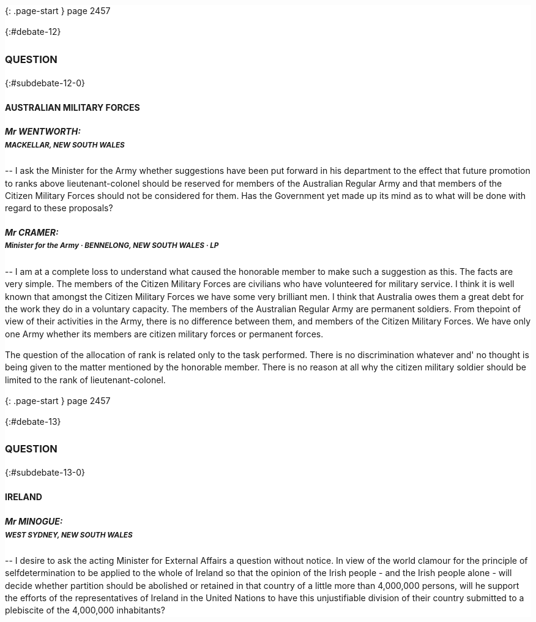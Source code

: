{: .page-start }
page 2457

{:#debate-12}
### QUESTION

{:#subdebate-12-0}
#### AUSTRALIAN MILITARY FORCES

##### Mr WENTWORTH:<br><small class="text-muted">MACKELLAR, NEW SOUTH WALES</small>

-- I ask the Minister for the Army whether suggestions have been put forward in his department to the effect that future promotion to ranks above lieutenant-colonel should be reserved for members of the Australian Regular Army and that members of the Citizen Military Forces should not be considered for them. Has the Government yet made up its mind as to what will be done with regard to these proposals? 

##### Mr CRAMER:<br><small class="text-muted">Minister for the Army &middot; BENNELONG, NEW SOUTH WALES &middot; LP</small>

-- I am at a complete loss to understand what caused the honorable member to make such a suggestion as this. The facts are very simple. The members of the Citizen Military Forces are civilians who have volunteered for military service. I think it is well known that amongst the Citizen Military Forces we have some very brilliant men. I think that Australia owes them a great debt for the work they do in a voluntary capacity. The members of the Australian Regular Army are permanent soldiers. From thepoint of view of their activities in the Army, there is no difference between them, and members of the Citizen Military Forces. We have only one Army whether its members are citizen military forces or permanent forces. 

The question of the allocation of rank is related only to the task performed. There is no discrimination whatever and' no thought is being given to the matter mentioned by the honorable member. There is no reason at all why the citizen military soldier should be limited to the rank of lieutenant-colonel. 

{: .page-start }
page 2457

{:#debate-13}
### QUESTION

{:#subdebate-13-0}
#### IRELAND

##### Mr MINOGUE:<br><small class="text-muted">WEST SYDNEY, NEW SOUTH WALES</small>

-- I desire to ask the acting Minister for External Affairs a question without notice. In view of the world clamour for the principle of selfdetermination to be applied to the whole of Ireland so that the opinion of the Irish people - and the Irish people alone - will decide whether partition should be abolished or retained in that country of a little more than 4,000,000 persons, will he support the efforts of the representatives of Ireland in the United Nations to have this unjustifiable division of their country submitted to a plebiscite of the 4,000,000 inhabitants? 
